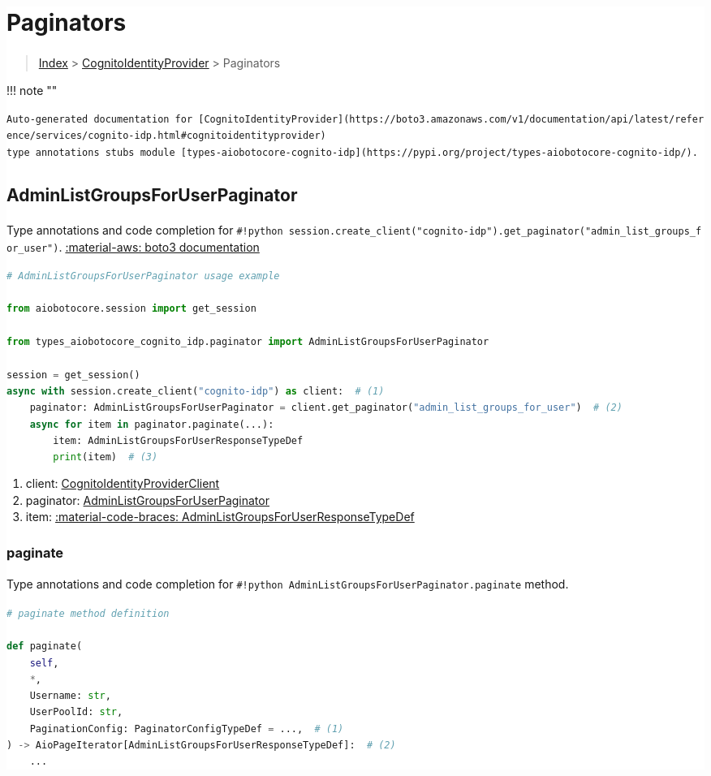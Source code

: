 # Paginators

> [Index](../README.md) > [CognitoIdentityProvider](./README.md) > Paginators

!!! note ""

    Auto-generated documentation for [CognitoIdentityProvider](https://boto3.amazonaws.com/v1/documentation/api/latest/reference/services/cognito-idp.html#cognitoidentityprovider)
    type annotations stubs module [types-aiobotocore-cognito-idp](https://pypi.org/project/types-aiobotocore-cognito-idp/).

## AdminListGroupsForUserPaginator

Type annotations and code completion for `#!python session.create_client("cognito-idp").get_paginator("admin_list_groups_for_user")`.
[:material-aws: boto3 documentation](https://boto3.amazonaws.com/v1/documentation/api/latest/reference/services/cognito-idp/paginator/AdminListGroupsForUser.html#CognitoIdentityProvider.Paginator.AdminListGroupsForUser)

```python
# AdminListGroupsForUserPaginator usage example

from aiobotocore.session import get_session

from types_aiobotocore_cognito_idp.paginator import AdminListGroupsForUserPaginator

session = get_session()
async with session.create_client("cognito-idp") as client:  # (1)
    paginator: AdminListGroupsForUserPaginator = client.get_paginator("admin_list_groups_for_user")  # (2)
    async for item in paginator.paginate(...):
        item: AdminListGroupsForUserResponseTypeDef
        print(item)  # (3)
```

1. client: [CognitoIdentityProviderClient](./client.md)
2. paginator: [AdminListGroupsForUserPaginator](./paginators.md#adminlistgroupsforuserpaginator)
3. item: [:material-code-braces: AdminListGroupsForUserResponseTypeDef](./type_defs.md#adminlistgroupsforuserresponsetypedef) 


### paginate

Type annotations and code completion for `#!python AdminListGroupsForUserPaginator.paginate` method.

```python
# paginate method definition

def paginate(
    self,
    *,
    Username: str,
    UserPoolId: str,
    PaginationConfig: PaginatorConfigTypeDef = ...,  # (1)
) -> AioPageIterator[AdminListGroupsForUserResponseTypeDef]:  # (2)
    ...
```
